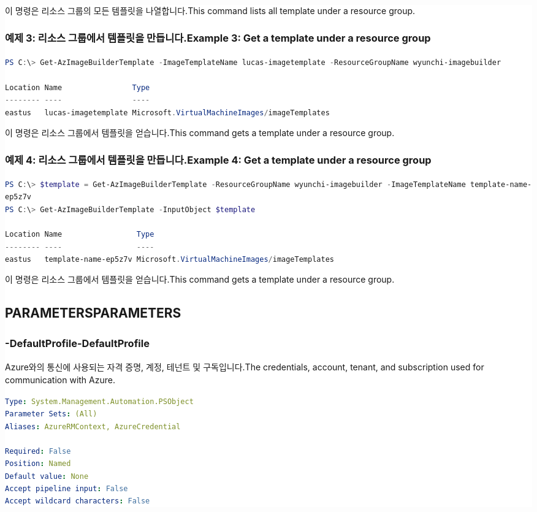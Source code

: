 <span data-ttu-id="741a2-115">이 명령은 리소스 그룹의 모든 템플릿을 나열합니다.</span><span class="sxs-lookup"><span data-stu-id="741a2-115">This command lists all template under a resource group.</span></span>

### <span data-ttu-id="741a2-116">예제 3: 리소스 그룹에서 템플릿을 만듭니다.</span><span class="sxs-lookup"><span data-stu-id="741a2-116">Example 3: Get a template under a resource group</span></span>
```powershell
PS C:\> Get-AzImageBuilderTemplate -ImageTemplateName lucas-imagetemplate -ResourceGroupName wyunchi-imagebuilder

Location Name                Type
-------- ----                ----
eastus   lucas-imagetemplate Microsoft.VirtualMachineImages/imageTemplates
```

<span data-ttu-id="741a2-117">이 명령은 리소스 그룹에서 템플릿을 얻습니다.</span><span class="sxs-lookup"><span data-stu-id="741a2-117">This command gets a template under a resource group.</span></span>

### <span data-ttu-id="741a2-118">예제 4: 리소스 그룹에서 템플릿을 만듭니다.</span><span class="sxs-lookup"><span data-stu-id="741a2-118">Example 4: Get a template under a resource group</span></span>
```powershell
PS C:\> $template = Get-AzImageBuilderTemplate -ResourceGroupName wyunchi-imagebuilder -ImageTemplateName template-name-ep5z7v
PS C:\> Get-AzImageBuilderTemplate -InputObject $template

Location Name                 Type
-------- ----                 ----
eastus   template-name-ep5z7v Microsoft.VirtualMachineImages/imageTemplates
```

<span data-ttu-id="741a2-119">이 명령은 리소스 그룹에서 템플릿을 얻습니다.</span><span class="sxs-lookup"><span data-stu-id="741a2-119">This command gets a template under a resource group.</span></span>

## <span data-ttu-id="741a2-120">PARAMETERS</span><span class="sxs-lookup"><span data-stu-id="741a2-120">PARAMETERS</span></span>

### <span data-ttu-id="741a2-121">-DefaultProfile</span><span class="sxs-lookup"><span data-stu-id="741a2-121">-DefaultProfile</span></span>
<span data-ttu-id="741a2-122">Azure와의 통신에 사용되는 자격 증명, 계정, 테넌트 및 구독입니다.</span><span class="sxs-lookup"><span data-stu-id="741a2-122">The credentials, account, tenant, and subscription used for communication with Azure.</span></span>

```yaml
Type: System.Management.Automation.PSObject
Parameter Sets: (All)
Aliases: AzureRMContext, AzureCredential

Required: False
Position: Named
Default value: None
Accept pipeline input: False
Accept wildcard characters: False
```
